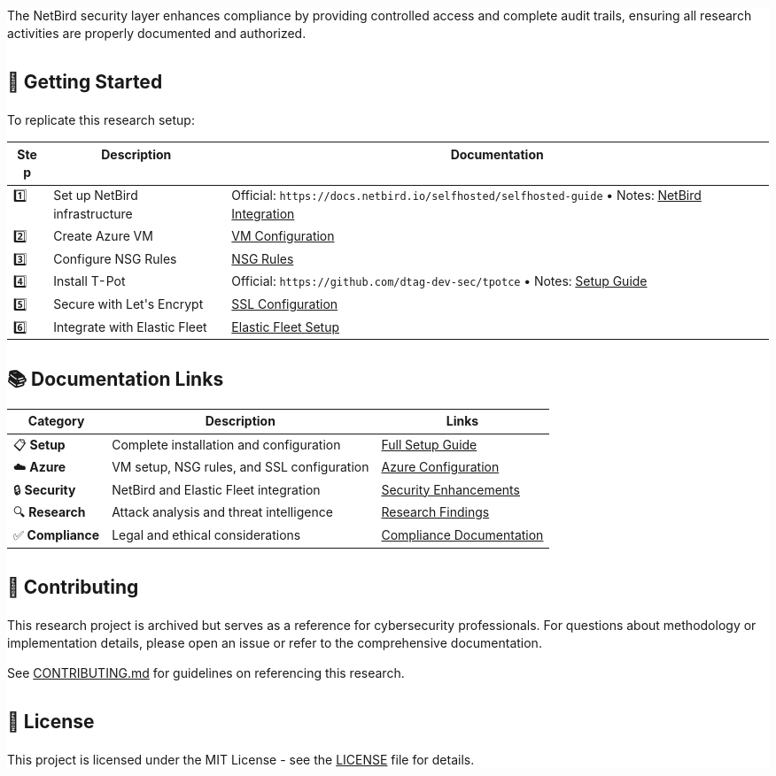 The NetBird security layer enhances compliance by providing controlled access and complete audit trails, ensuring all research activities are properly documented and authorized.

## 🚀 Getting Started

To replicate this research setup:

<div align="center">

| Step | Description | Documentation |
|------|-------------|---------------|
| 1️⃣ | Set up NetBird infrastructure | Official: `https://docs.netbird.io/selfhosted/selfhosted-guide` • Notes: [NetBird Integration](docs/security-enhancements/netbird-integration.md) |
| 2️⃣ | Create Azure VM | [VM Configuration](docs/azure-configuration/vm-configuration.md) |
| 3️⃣ | Configure NSG Rules | [NSG Rules](docs/azure-configuration/nsg-rules.md) |
| 4️⃣ | Install T-Pot | Official: `https://github.com/dtag-dev-sec/tpotce` • Notes: [Setup Guide](docs/setup-guide.md) |
| 5️⃣ | Secure with Let's Encrypt | [SSL Configuration](docs/azure-configuration/ssl-configuration.md) |
| 6️⃣ | Integrate with Elastic Fleet | [Elastic Fleet Setup](docs/security-enhancements/elastic-fleet-setup.md) |

</div>

## 📚 Documentation Links

<div align="center">

| Category | Description | Links |
|----------|-------------|-------|
| 📋 **Setup** | Complete installation and configuration | [Full Setup Guide](docs/setup-guide.md) |
| ☁️ **Azure** | VM setup, NSG rules, and SSL configuration | [Azure Configuration](docs/azure-configuration/) |
| 🔒 **Security** | NetBird and Elastic Fleet integration | [Security Enhancements](docs/security-enhancements/) |
| 🔍 **Research** | Attack analysis and threat intelligence | [Research Findings](docs/research-findings/) |
| ✅ **Compliance** | Legal and ethical considerations | [Compliance Documentation](docs/compliance/) |

</div>

## 🤝 Contributing

This research project is archived but serves as a reference for cybersecurity professionals. For questions about methodology or implementation details, please open an issue or refer to the comprehensive documentation.

See [CONTRIBUTING.md](CONTRIBUTING.md) for guidelines on referencing this research.

## 📄 License

This project is licensed under the MIT License - see the [LICENSE](LICENSE) file for details.
